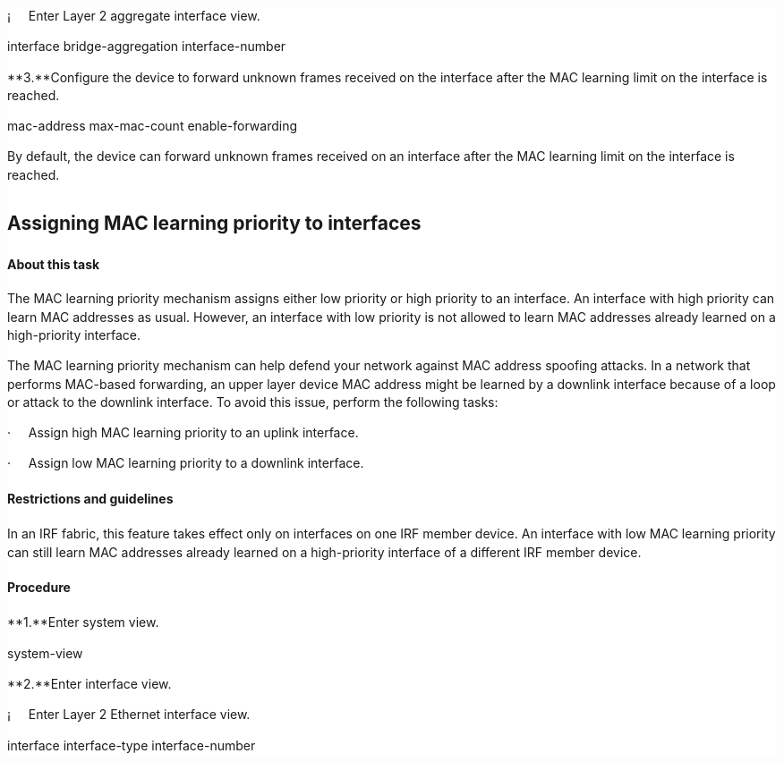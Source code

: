 ¡     Enter
Layer 2 aggregate interface view.

interface bridge-aggregation interface-number

**3\.**Configure the device to forward unknown
frames received on the interface after the MAC learning limit on the interface
is reached.

mac-address max-mac-count enable-forwarding

By default, the device can forward
unknown frames received on an interface after the MAC learning limit on the
interface is reached.

## Assigning MAC learning priority to interfaces

#### About this task

The MAC learning priority mechanism assigns
either low priority or high priority to an interface. An interface with high
priority can learn MAC addresses as usual. However, an interface with low
priority is not allowed to learn MAC addresses already learned on a
high-priority interface.

The MAC learning priority mechanism can
help defend your network against MAC address spoofing attacks. In a network
that performs MAC-based forwarding, an upper layer device MAC address might be
learned by a downlink interface because of a loop or attack to the downlink
interface. To avoid this issue, perform the following tasks:

·     Assign high MAC learning priority to an uplink
interface.

·     Assign low MAC learning priority to a downlink
interface.

#### Restrictions and guidelines

In an IRF fabric, this feature takes effect
only on interfaces on one IRF member device. An interface with low MAC learning
priority can still learn MAC addresses already learned on a high-priority
interface of a different IRF member device.

#### Procedure

**1\.**Enter system view.

system-view

**2\.**Enter interface view.

¡     Enter
Layer 2 Ethernet interface view.

interface interface-type interface-number
